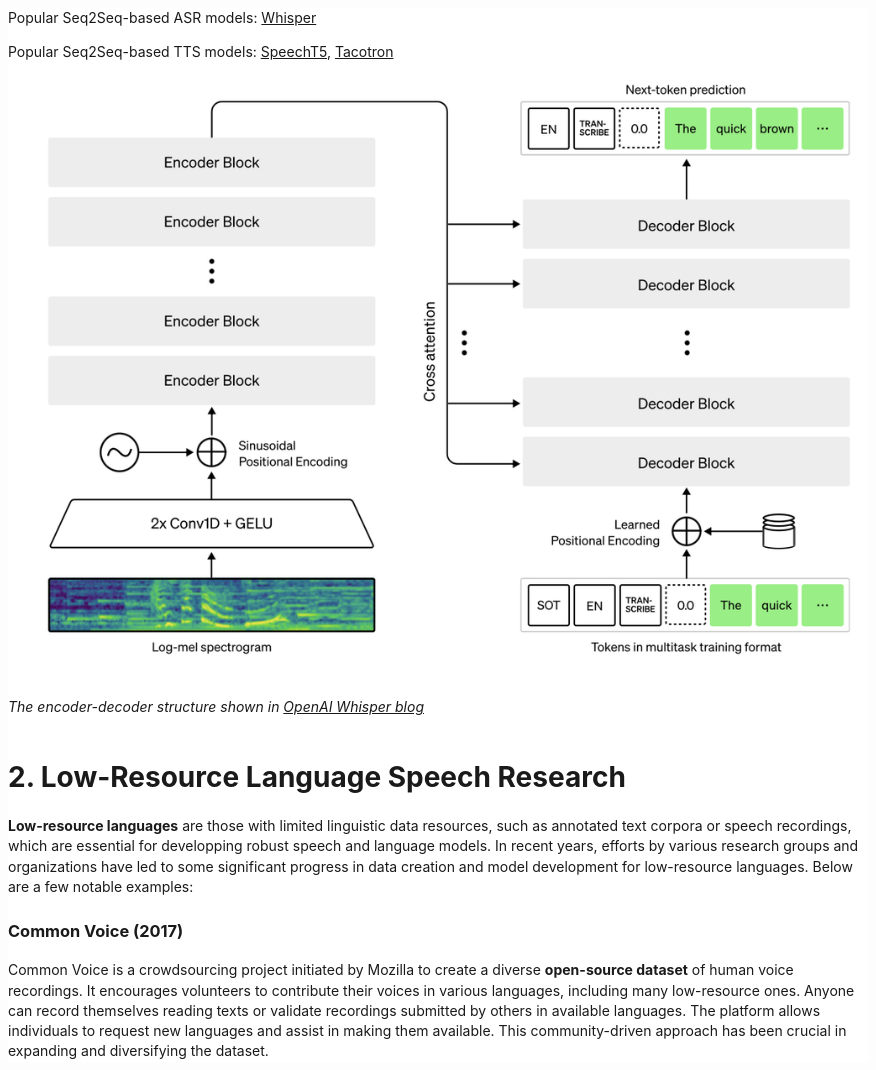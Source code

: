 Popular Seq2Seq-based ASR models: [Whisper](https://openai.com/index/whisper/)

Popular Seq2Seq-based TTS models: [SpeechT5](https://github.com/microsoft/SpeechT5), [Tacotron](https://pytorch.org/hub/nvidia_deeplearningexamples_tacotron2/)

<img src="./../images/seq2seq.png" alt="seq2seq" style="clear: both; max-width: 100%; height: auto;">

*The encoder-decoder structure shown in [OpenAI Whisper blog](https://openai.com/index/whisper/)*

# 2. Low-Resource Language Speech Research <a id="low-resource-language-speech-research"></a>

**Low-resource languages** are those with limited linguistic data resources, such as annotated text corpora or speech recordings, which are essential for developping robust speech and language models. In recent years, efforts by various research groups and organizations have led to some significant progress in data creation and model development for low-resource languages. Below are a few notable examples:

### Common Voice (2017)
Common Voice is a crowdsourcing project initiated by Mozilla to create a diverse **open-source dataset** of human voice recordings. It encourages volunteers to contribute their voices in various languages, including many low-resource ones. Anyone can record themselves reading texts or validate recordings submitted by others in available languages. The platform allows individuals to request new languages and assist in making them available. This community-driven approach has been crucial in expanding and diversifying the dataset. 
